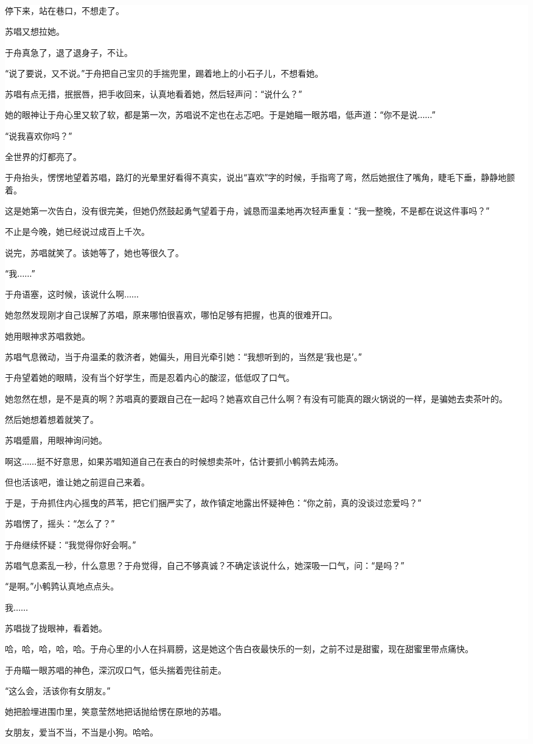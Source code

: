 停下来，站在巷口，不想走了。

苏唱又想拉她。

于舟真急了，退了退身子，不让。

“说了要说，又不说。”于舟把自己宝贝的手揣兜里，踢着地上的小石子儿，不想看她。

苏唱有点无措，抿抿唇，把手收回来，认真地看着她，然后轻声问：“说什么？”

她的眼神让于舟心里又软了软，都是第一次，苏唱说不定也在忐忑吧。于是她瞄一眼苏唱，低声道：“你不是说……”

“说我喜欢你吗？”

全世界的灯都亮了。

于舟抬头，愣愣地望着苏唱，路灯的光晕里好看得不真实，说出“喜欢”字的时候，手指弯了弯，然后她抿住了嘴角，睫毛下垂，静静地颤着。

这是她第一次告白，没有很完美，但她仍然鼓起勇气望着于舟，诚恳而温柔地再次轻声重复：“我一整晚，不是都在说这件事吗？”

不止是今晚，她已经说过成百上千次。

说完，苏唱就笑了。该她等了，她也等很久了。

“我……”

于舟语塞，这时候，该说什么啊……

她忽然发现刚才自己误解了苏唱，原来哪怕很喜欢，哪怕足够有把握，也真的很难开口。

她用眼神求苏唱救她。

苏唱气息微动，当于舟温柔的救济者，她偏头，用目光牵引她：“我想听到的，当然是‘我也是’。”

于舟望着她的眼睛，没有当个好学生，而是忍着内心的酸涩，低低叹了口气。

她忽然在想，是不是真的啊？苏唱真的要跟自己在一起吗？她喜欢自己什么啊？有没有可能真的跟火锅说的一样，是骗她去卖茶叶的。

然后她想着想着就笑了。

苏唱蹙眉，用眼神询问她。

啊这……挺不好意思，如果苏唱知道自己在表白的时候想卖茶叶，估计要抓小鹌鹑去炖汤。

但也活该吧，谁让她之前逗自己来着。

于是，于舟抓住内心摇曳的芦苇，把它们捆严实了，故作镇定地露出怀疑神色：“你之前，真的没谈过恋爱吗？”

苏唱愣了，摇头：“怎么了？”

于舟继续怀疑：“我觉得你好会啊。”

苏唱气息紊乱一秒，什么意思？于舟觉得，自己不够真诚？不确定该说什么，她深吸一口气，问：“是吗？”

“是啊。”小鹌鹑认真地点点头。

我……

苏唱拢了拢眼神，看着她。

哈，哈，哈，哈，哈。于舟心里的小人在抖肩膀，这是她这个告白夜最快乐的一刻，之前不过是甜蜜，现在甜蜜里带点痛快。

于舟瞄一眼苏唱的神色，深沉叹口气，低头揣着兜往前走。

“这么会，活该你有女朋友。”

她把脸埋进围巾里，笑意莹然地把话抛给愣在原地的苏唱。

女朋友，爱当不当，不当是小狗。哈哈。

